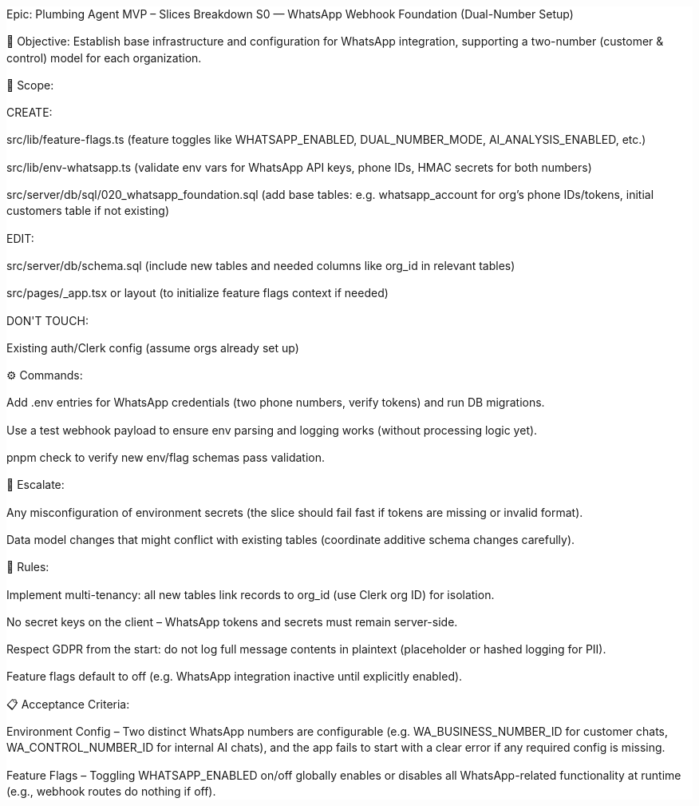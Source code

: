 Epic: Plumbing Agent MVP – Slices Breakdown
S0 — WhatsApp Webhook Foundation (Dual-Number Setup)

📌 Objective: Establish base infrastructure and configuration for WhatsApp integration, supporting a two-number (customer & control) model for each organization.

📂 Scope:

CREATE:

src/lib/feature-flags.ts (feature toggles like WHATSAPP_ENABLED, DUAL_NUMBER_MODE, AI_ANALYSIS_ENABLED, etc.)

src/lib/env-whatsapp.ts (validate env vars for WhatsApp API keys, phone IDs, HMAC secrets for both numbers)

src/server/db/sql/020_whatsapp_foundation.sql (add base tables: e.g. whatsapp_account for org’s phone IDs/tokens, initial customers table if not existing)

EDIT:

src/server/db/schema.sql (include new tables and needed columns like org_id in relevant tables)

src/pages/_app.tsx or layout (to initialize feature flags context if needed)

DON'T TOUCH:

Existing auth/Clerk config (assume orgs already set up)

⚙️ Commands:

Add .env entries for WhatsApp credentials (two phone numbers, verify tokens) and run DB migrations.

Use a test webhook payload to ensure env parsing and logging works (without processing logic yet).

pnpm check to verify new env/flag schemas pass validation.

🚨 Escalate:

Any misconfiguration of environment secrets (the slice should fail fast if tokens are missing or invalid format).

Data model changes that might conflict with existing tables (coordinate additive schema changes carefully).

🔐 Rules:

Implement multi-tenancy: all new tables link records to org_id (use Clerk org ID) for isolation.

No secret keys on the client – WhatsApp tokens and secrets must remain server-side.

Respect GDPR from the start: do not log full message contents in plaintext (placeholder or hashed logging for PII).

Feature flags default to off (e.g. WhatsApp integration inactive until explicitly enabled).

📋 Acceptance Criteria:

 Environment Config – Two distinct WhatsApp numbers are configurable (e.g. WA_BUSINESS_NUMBER_ID for customer chats, WA_CONTROL_NUMBER_ID for internal AI chats), and the app fails to start with a clear error if any required config is missing.

 Feature Flags – Toggling WHATSAPP_ENABLED on/off globally enables or disables all WhatsApp-related functionality at runtime (e.g., webhook routes do nothing if off).

